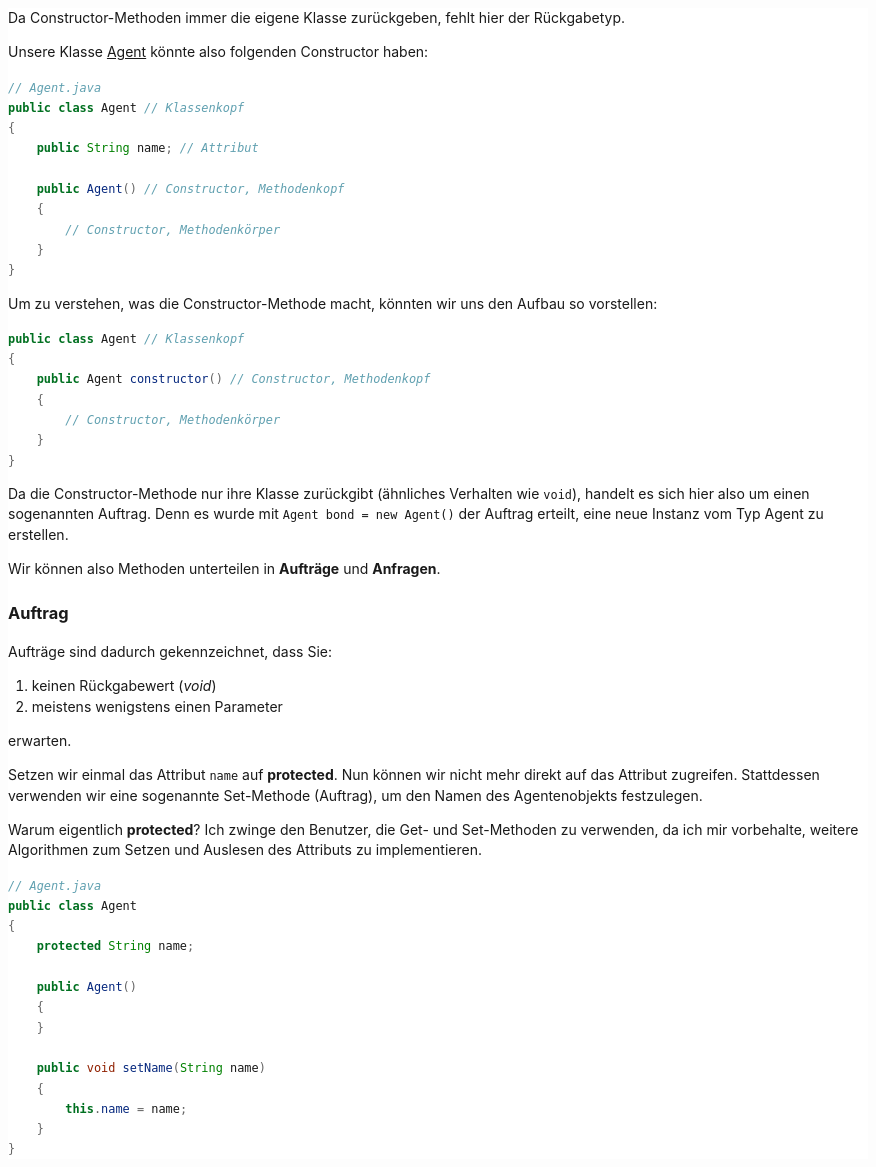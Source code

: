 Da Constructor-Methoden immer die eigene Klasse zurückgeben, fehlt hier der Rückgabetyp.

Unsere Klasse [Agent](../src/fachklassen/Agent.java) könnte also folgenden Constructor haben:

````java
// Agent.java
public class Agent // Klassenkopf
{
    public String name; // Attribut
    
    public Agent() // Constructor, Methodenkopf
    {
        // Constructor, Methodenkörper
    }
}
````

Um zu verstehen, was die Constructor-Methode macht, könnten wir uns den Aufbau so vorstellen:

````java
public class Agent // Klassenkopf
{    
    public Agent constructor() // Constructor, Methodenkopf
    {
        // Constructor, Methodenkörper
    }
}
````

Da die Constructor-Methode nur ihre Klasse zurückgibt (ähnliches Verhalten wie ``void``),
handelt es sich hier also um einen sogenannten Auftrag. Denn es wurde mit ``Agent bond = new Agent()``
der Auftrag erteilt, eine neue Instanz vom Typ Agent zu erstellen.

Wir können also Methoden unterteilen in **Aufträge** und **Anfragen**.

### Auftrag

Aufträge sind dadurch gekennzeichnet, dass Sie:

1. keinen Rückgabewert (*void*)
2. meistens wenigstens einen Parameter

erwarten.

Setzen wir einmal das Attribut ``name`` auf **protected**.
Nun können wir nicht mehr direkt auf das Attribut zugreifen.
Stattdessen verwenden wir eine sogenannte Set-Methode (Auftrag),
um den Namen des Agentenobjekts festzulegen.

Warum eigentlich **protected**? Ich zwinge den Benutzer,
die Get- und Set-Methoden zu verwenden, da ich mir vorbehalte,
weitere Algorithmen zum Setzen und Auslesen des Attributs zu
implementieren.

````java
// Agent.java
public class Agent
{
    protected String name;
    
    public Agent()
    {
    }
    
    public void setName(String name)
    {
        this.name = name;
    }
}
````